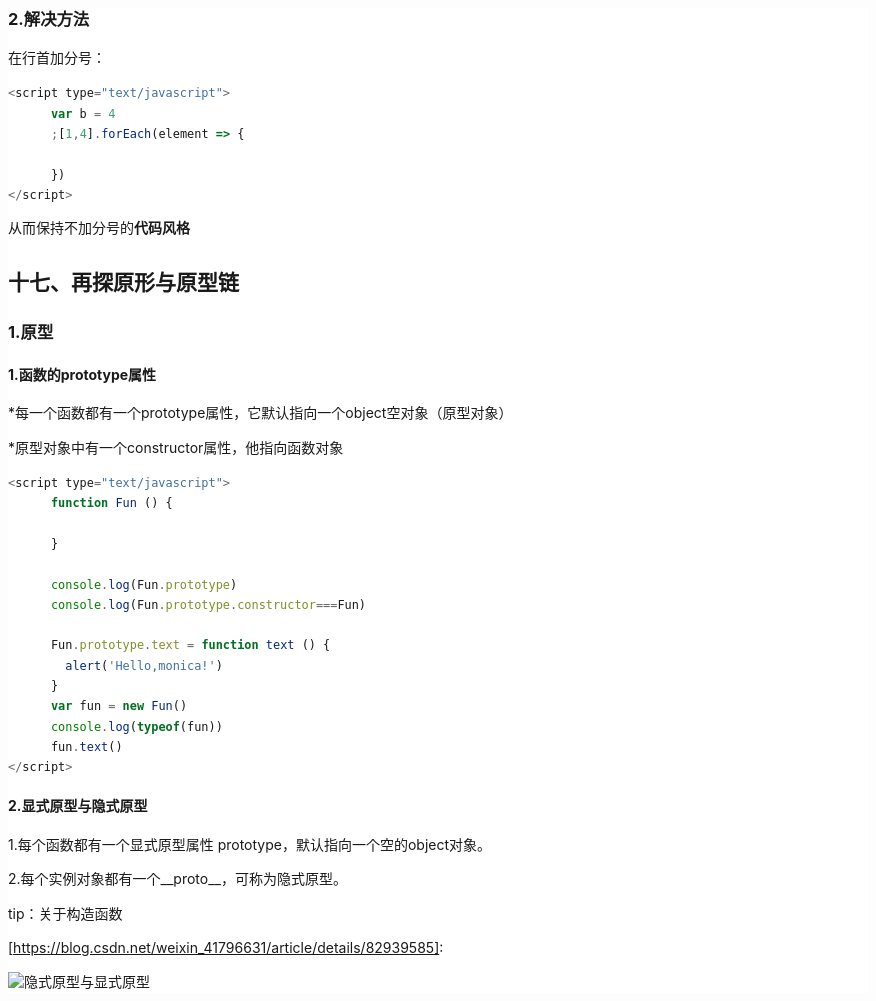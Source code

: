 ### 2.解决方法

在行首加分号：

```javascript
<script type="text/javascript">
      var b = 4
      ;[1,4].forEach(element => {
        
      })
</script>
```

从而保持不加分号的**代码风格**

## 十七、再探原形与原型链

### 1.原型

#### 1.函数的prototype属性

*每一个函数都有一个prototype属性，它默认指向一个object空对象（原型对象）

*原型对象中有一个constructor属性，他指向函数对象

```javascript
<script type="text/javascript">
      function Fun () {
      
      }

      console.log(Fun.prototype)
      console.log(Fun.prototype.constructor===Fun)
      
      Fun.prototype.text = function text () {
        alert('Hello,monica!')
      }
      var fun = new Fun()
      console.log(typeof(fun))
      fun.text()
</script> 
```

#### 2.显式原型与隐式原型

1.每个函数都有一个显式原型属性 prototype，默认指向一个空的object对象。

2.每个实例对象都有一个\_\_proto\_\_，可称为隐式原型。

tip：关于构造函数

[https://blog.csdn.net/weixin_41796631/article/details/82939585]: 

![隐式原型与显式原型](C:\Users\14394\Desktop\隐式原型与显式原型.png)
